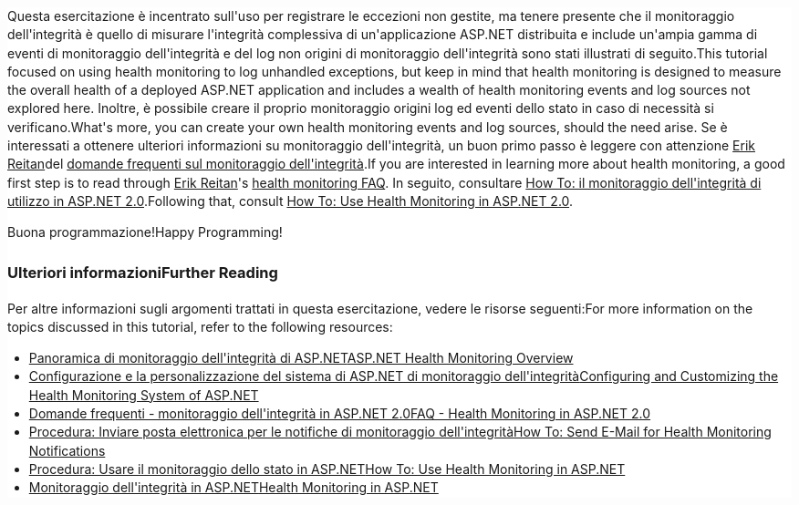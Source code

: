 <span data-ttu-id="c1fb2-215">Questa esercitazione è incentrato sull'uso per registrare le eccezioni non gestite, ma tenere presente che il monitoraggio dell'integrità è quello di misurare l'integrità complessiva di un'applicazione ASP.NET distribuita e include un'ampia gamma di eventi di monitoraggio dell'integrità e del log non origini di monitoraggio dell'integrità sono stati illustrati di seguito.</span><span class="sxs-lookup"><span data-stu-id="c1fb2-215">This tutorial focused on using health monitoring to log unhandled exceptions, but keep in mind that health monitoring is designed to measure the overall health of a deployed ASP.NET application and includes a wealth of health monitoring events and log sources not explored here.</span></span> <span data-ttu-id="c1fb2-216">Inoltre, è possibile creare il proprio monitoraggio origini log ed eventi dello stato in caso di necessità si verificano.</span><span class="sxs-lookup"><span data-stu-id="c1fb2-216">What's more, you can create your own health monitoring events and log sources, should the need arise.</span></span> <span data-ttu-id="c1fb2-217">Se è interessati a ottenere ulteriori informazioni su monitoraggio dell'integrità, un buon primo passo è leggere con attenzione [Erik Reitan](https://blogs.msdn.com/erikreitan/archive/2006/05/22/603586.aspx)del [domande frequenti sul monitoraggio dell'integrità](https://blogs.msdn.com/erikreitan/archive/2006/05/22/603586.aspx).</span><span class="sxs-lookup"><span data-stu-id="c1fb2-217">If you are interested in learning more about health monitoring, a good first step is to read through [Erik Reitan](https://blogs.msdn.com/erikreitan/archive/2006/05/22/603586.aspx)'s [health monitoring FAQ](https://blogs.msdn.com/erikreitan/archive/2006/05/22/603586.aspx).</span></span> <span data-ttu-id="c1fb2-218">In seguito, consultare [How To: il monitoraggio dell'integrità di utilizzo in ASP.NET 2.0](https://msdn.microsoft.com/library/ms998306.aspx).</span><span class="sxs-lookup"><span data-stu-id="c1fb2-218">Following that, consult [How To: Use Health Monitoring in ASP.NET 2.0](https://msdn.microsoft.com/library/ms998306.aspx).</span></span>

<span data-ttu-id="c1fb2-219">Buona programmazione!</span><span class="sxs-lookup"><span data-stu-id="c1fb2-219">Happy Programming!</span></span>

### <a name="further-reading"></a><span data-ttu-id="c1fb2-220">Ulteriori informazioni</span><span class="sxs-lookup"><span data-stu-id="c1fb2-220">Further Reading</span></span>

<span data-ttu-id="c1fb2-221">Per altre informazioni sugli argomenti trattati in questa esercitazione, vedere le risorse seguenti:</span><span class="sxs-lookup"><span data-stu-id="c1fb2-221">For more information on the topics discussed in this tutorial, refer to the following resources:</span></span>

- [<span data-ttu-id="c1fb2-222">Panoramica di monitoraggio dell'integrità di ASP.NET</span><span class="sxs-lookup"><span data-stu-id="c1fb2-222">ASP.NET Health Monitoring Overview</span></span>](https://msdn.microsoft.com/library/bb398933.aspx)
- [<span data-ttu-id="c1fb2-223">Configurazione e la personalizzazione del sistema di ASP.NET di monitoraggio dell'integrità</span><span class="sxs-lookup"><span data-stu-id="c1fb2-223">Configuring and Customizing the Health Monitoring System of ASP.NET</span></span>](http://dotnetslackers.com/articles/aspnet/ConfiguringAndCustomizingTheHealthMonitoringSystemOfASPNET.aspx)
- [<span data-ttu-id="c1fb2-224">Domande frequenti - monitoraggio dell'integrità in ASP.NET 2.0</span><span class="sxs-lookup"><span data-stu-id="c1fb2-224">FAQ - Health Monitoring in ASP.NET 2.0</span></span>](https://blogs.msdn.com/erikreitan/archive/2006/05/22/603586.aspx)
- [<span data-ttu-id="c1fb2-225">Procedura: Inviare posta elettronica per le notifiche di monitoraggio dell'integrità</span><span class="sxs-lookup"><span data-stu-id="c1fb2-225">How To: Send E-Mail for Health Monitoring Notifications</span></span>](https://msdn.microsoft.com/library/ms227553.aspx)
- [<span data-ttu-id="c1fb2-226">Procedura: Usare il monitoraggio dello stato in ASP.NET</span><span class="sxs-lookup"><span data-stu-id="c1fb2-226">How To: Use Health Monitoring in ASP.NET</span></span>](https://msdn.microsoft.com/library/ms998306.aspx)
- [<span data-ttu-id="c1fb2-227">Monitoraggio dell'integrità in ASP.NET</span><span class="sxs-lookup"><span data-stu-id="c1fb2-227">Health Monitoring in ASP.NET</span></span>](http://aspnet.4guysfromrolla.com/articles/031407-1.aspx)
